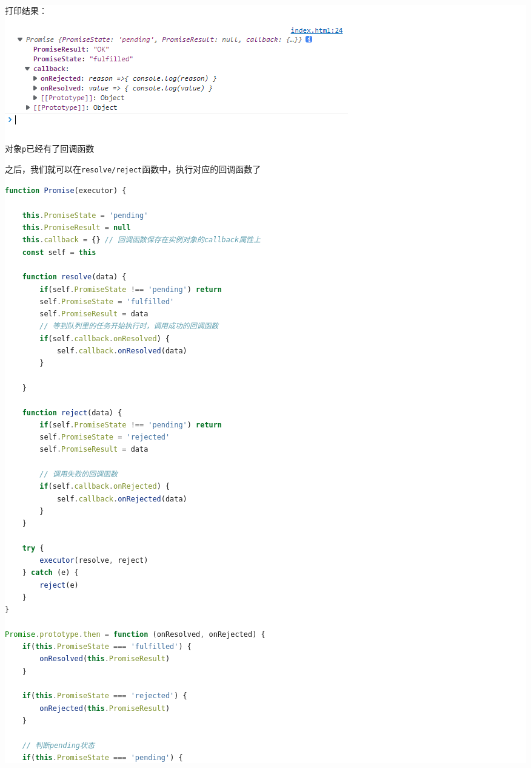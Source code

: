 打印结果：

![image-20220508102848816](Promise.assets/image-20220508102848816.png)

对象`p`已经有了回调函数

之后，我们就可以在`resolve/reject`函数中，执行对应的回调函数了

```js
function Promise(executor) {

    this.PromiseState = 'pending'
    this.PromiseResult = null
    this.callback = {} // 回调函数保存在实例对象的callback属性上
    const self = this

    function resolve(data) {
        if(self.PromiseState !== 'pending') return
        self.PromiseState = 'fulfilled'
        self.PromiseResult = data
        // 等到队列里的任务开始执行时，调用成功的回调函数
        if(self.callback.onResolved) {
            self.callback.onResolved(data)
        }

    }

    function reject(data) {
        if(self.PromiseState !== 'pending') return
        self.PromiseState = 'rejected'
        self.PromiseResult = data

        // 调用失败的回调函数
        if(self.callback.onRejected) {
            self.callback.onRejected(data)
        }
    }

    try {
        executor(resolve, reject)
    } catch (e) {
        reject(e)
    }
}

Promise.prototype.then = function (onResolved, onRejected) {
    if(this.PromiseState === 'fulfilled') {
        onResolved(this.PromiseResult)
    }

    if(this.PromiseState === 'rejected') {
        onRejected(this.PromiseResult)
    }

    // 判断pending状态
    if(this.PromiseState === 'pending') {
```